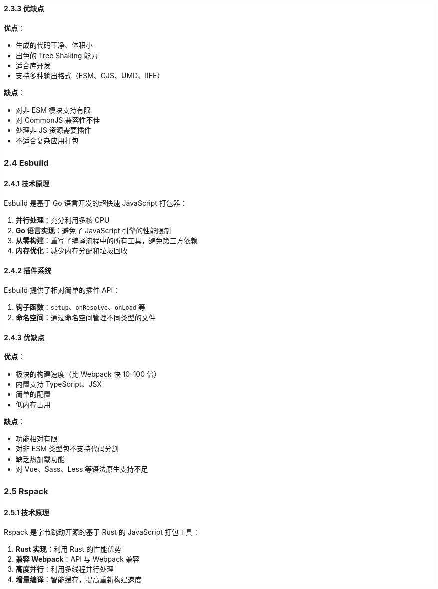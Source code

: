 #### 2.3.3 优缺点

**优点**：
- 生成的代码干净、体积小
- 出色的 Tree Shaking 能力
- 适合库开发
- 支持多种输出格式（ESM、CJS、UMD、IIFE）

**缺点**：
- 对非 ESM 模块支持有限
- 对 CommonJS 兼容性不佳
- 处理非 JS 资源需要插件
- 不适合复杂应用打包

### 2.4 Esbuild

#### 2.4.1 技术原理

Esbuild 是基于 Go 语言开发的超快速 JavaScript 打包器：

1. **并行处理**：充分利用多核 CPU
2. **Go 语言实现**：避免了 JavaScript 引擎的性能限制
3. **从零构建**：重写了编译流程中的所有工具，避免第三方依赖
4. **内存优化**：减少内存分配和垃圾回收

#### 2.4.2 插件系统

Esbuild 提供了相对简单的插件 API：

1. **钩子函数**：`setup`、`onResolve`、`onLoad` 等
2. **命名空间**：通过命名空间管理不同类型的文件

#### 2.4.3 优缺点

**优点**：
- 极快的构建速度（比 Webpack 快 10-100 倍）
- 内置支持 TypeScript、JSX
- 简单的配置
- 低内存占用

**缺点**：
- 功能相对有限
- 对非 ESM 类型包不支持代码分割
- 缺乏热加载功能
- 对 Vue、Sass、Less 等语法原生支持不足

### 2.5 Rspack

#### 2.5.1 技术原理

Rspack 是字节跳动开源的基于 Rust 的 JavaScript 打包工具：

1. **Rust 实现**：利用 Rust 的性能优势
2. **兼容 Webpack**：API 与 Webpack 兼容
3. **高度并行**：利用多线程并行处理
4. **增量编译**：智能缓存，提高重新构建速度
